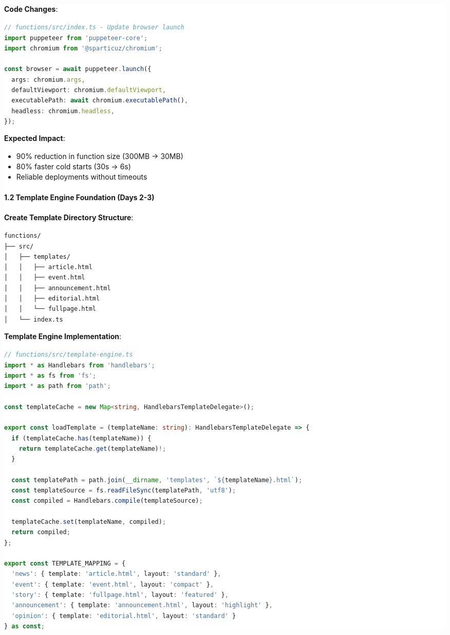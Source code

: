 **Code Changes**:
```typescript
// functions/src/index.ts - Update browser launch
import puppeteer from 'puppeteer-core';
import chromium from '@sparticuz/chromium';

const browser = await puppeteer.launch({
  args: chromium.args,
  defaultViewport: chromium.defaultViewport,
  executablePath: await chromium.executablePath(),
  headless: chromium.headless,
});
```

**Expected Impact**: 
- 90% reduction in function size (300MB → 30MB)
- 80% faster cold starts (30s → 6s)
- Reliable deployments without timeouts

#### 1.2 Template Engine Foundation (Days 2-3)
**Create Template Directory Structure**:
```
functions/
├── src/
│   ├── templates/
│   │   ├── article.html
│   │   ├── event.html
│   │   ├── announcement.html
│   │   ├── editorial.html
│   │   └── fullpage.html
│   └── index.ts
```

**Template Engine Implementation**:
```typescript
// functions/src/template-engine.ts
import * as Handlebars from 'handlebars';
import * as fs from 'fs';
import * as path from 'path';

const templateCache = new Map<string, HandlebarsTemplateDelegate>();

export const loadTemplate = (templateName: string): HandlebarsTemplateDelegate => {
  if (templateCache.has(templateName)) {
    return templateCache.get(templateName)!;
  }
  
  const templatePath = path.join(__dirname, 'templates', `${templateName}.html`);
  const templateSource = fs.readFileSync(templatePath, 'utf8');
  const compiled = Handlebars.compile(templateSource);
  
  templateCache.set(templateName, compiled);
  return compiled;
};

export const TEMPLATE_MAPPING = {
  'news': { template: 'article.html', layout: 'standard' },
  'event': { template: 'event.html', layout: 'compact' },
  'story': { template: 'fullpage.html', layout: 'featured' },
  'announcement': { template: 'announcement.html', layout: 'highlight' },
  'opinion': { template: 'editorial.html', layout: 'standard' }
} as const;
```
